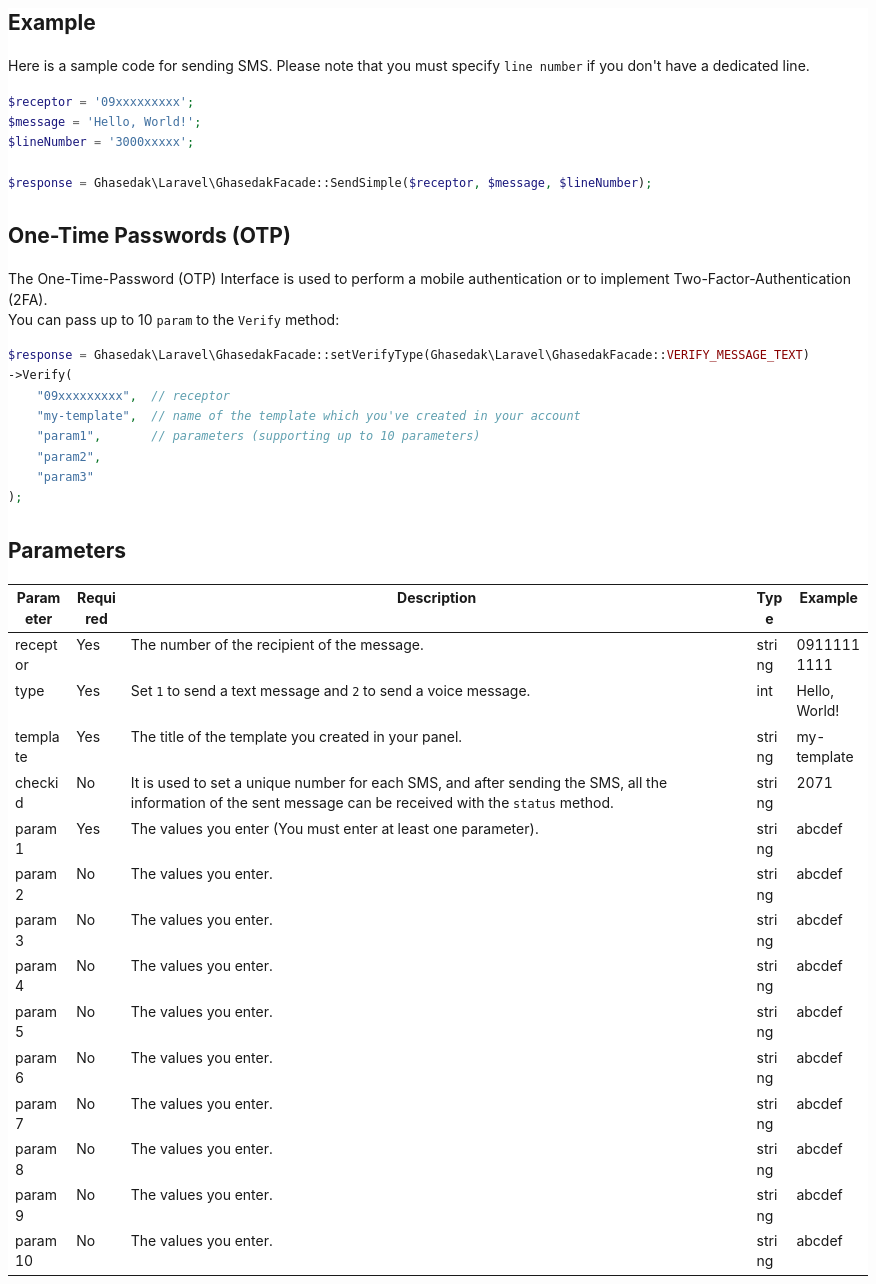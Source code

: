  ## Example
 Here is a sample code for sending SMS. Please note that you must specify `line number` if you don't have a dedicated line.    
```php
$receptor = '09xxxxxxxxx';
$message = 'Hello, World!';
$lineNumber = '3000xxxxx'; 

$response = Ghasedak\Laravel\GhasedakFacade::SendSimple($receptor, $message, $lineNumber);

```    

 ## One-Time Passwords (OTP) 
The One-Time-Password (OTP) Interface is used to perform a mobile authentication or to implement Two-Factor-Authentication (2FA).    
You can pass up to 10 `param` to the `Verify` method:
```php
$response = Ghasedak\Laravel\GhasedakFacade::setVerifyType(Ghasedak\Laravel\GhasedakFacade::VERIFY_MESSAGE_TEXT)
->Verify(
    "09xxxxxxxxx",  // receptor  
    "my-template",  // name of the template which you've created in your account  
    "param1",       // parameters (supporting up to 10 parameters)   
    "param2",   
    "param3"
);  
 ``` 
## Parameters
| Parameter | Required | Description | Type | Example |
| --- | --- | --- | --- | --- |
| receptor |  Yes | The number of the recipient of the message. | string | 09111111111 |
| type | Yes | Set `1` to send a text message and `2` to send a voice message. | int | Hello, World! |
| template | Yes | The title of the template you created in your panel. | string | my-template |
| checkid | No | It is used to set a unique number for each SMS, and after sending the SMS, all the information of the sent message can be received with the `status` method. | string | 2071 |
| param1 | Yes | The values you enter (You must enter at least one parameter). | string | abcdef |
| param2 | No | The values you enter. | string | abcdef |
| param3 | No | The values you enter. | string | abcdef |
| param4 | No | The values you enter. | string | abcdef |
| param5 | No | The values you enter. | string | abcdef |
| param6 | No | The values you enter. | string | abcdef |
| param7 | No | The values you enter. | string | abcdef |
| param8 | No | The values you enter. | string | abcdef |
| param9 | No | The values you enter. | string | abcdef |
| param10 | No | The values you enter. | string | abcdef |    
    